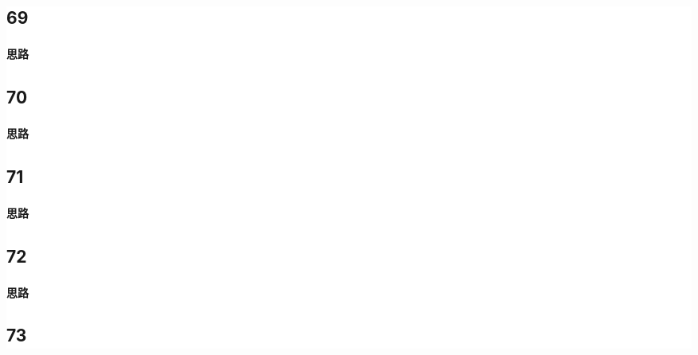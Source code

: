 

```c++

```



## 69



#### 思路



```c++

```



## 70



#### 思路

```c++

```



## 71



#### 思路



```c++

```



## 72



#### 思路



```c++

```



## 73
